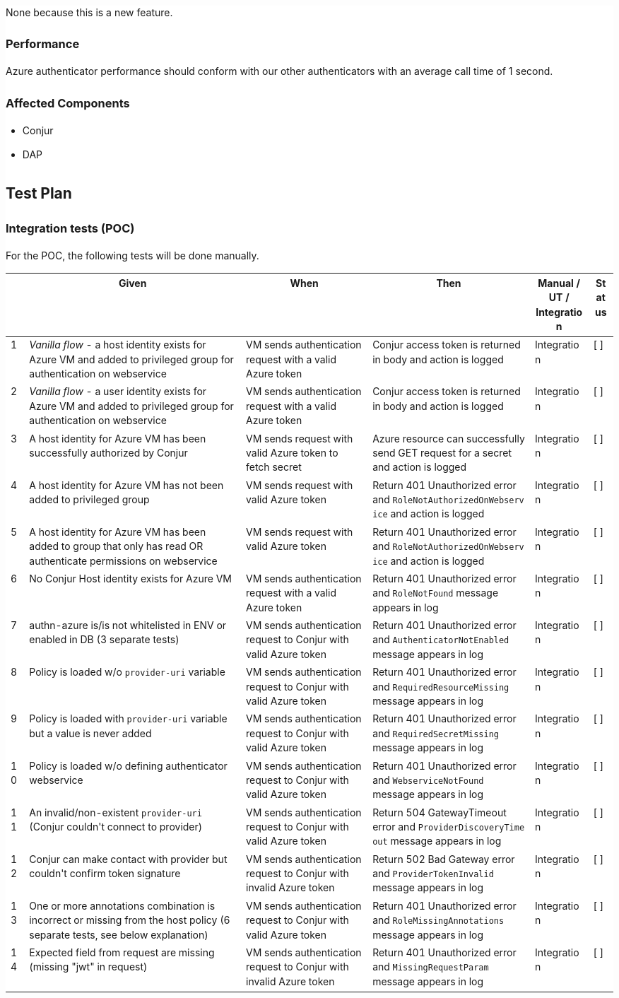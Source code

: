 None because this is a new feature.

### Performance

Azure authenticator performance should conform with our other authenticators with an average call time of 1 second.

### Affected Components

- Conjur

- DAP

## Test Plan

### Integration tests (POC)

For the POC, the following tests will be done manually.

|    | Given                                                                                                                       | When                                                                | Then                                                                                     | Manual / UT / Integration | Status         |
|----|-----------------------------------------------------------------------------------------------------------------------------|---------------------------------------------------------------------|------------------------------------------------------------------------------------------|---------------------------|----------------|
| 1  | *Vanilla flow* - a host identity exists for Azure VM and added to privileged group for authentication on webservice         | VM sends authentication request with a valid Azure token            | Conjur access token is returned in body and action is logged                             | Integration               | [ ]            |
| 2  | *Vanilla flow* - a user identity exists for Azure VM and added to privileged group for authentication on webservice         | VM sends authentication request with a valid Azure token            | Conjur access token is returned in body and action is logged                             | Integration               | [ ]            |
| 3  | A host identity for Azure VM has been successfully authorized by Conjur                                                     | VM sends request with valid Azure token to fetch secret             | Azure resource can successfully send GET request for a secret and action is logged       | Integration               | [ ]            |
| 4  | A host identity for Azure VM has not been added to privileged group                                                         | VM sends request with valid Azure token                             | Return 401 Unauthorized error and `RoleNotAuthorizedOnWebservice` and action is logged   | Integration               | [ ]            |
| 5  | A host identity for Azure VM has been added to group that only has read OR authenticate permissions on webservice           | VM sends request with valid Azure token                             | Return 401 Unauthorized error and `RoleNotAuthorizedOnWebservice` and action is logged   | Integration               | [ ]            |
| 6  | No Conjur Host identity exists for Azure VM                                                                                 | VM sends authentication request with a valid Azure token            | Return 401 Unauthorized error and `RoleNotFound` message appears in log                  | Integration               | [ ]            |
| 7  | authn-azure is/is not whitelisted in ENV or enabled in DB (3 separate tests)                                                | VM sends authentication request to Conjur with valid Azure token    | Return 401 Unauthorized error and `AuthenticatorNotEnabled` message appears in log       | Integration               | [ ]            |
| 8  | Policy is loaded w/o `provider-uri` variable                                                                                | VM sends authentication request to Conjur with valid Azure token    | Return 401 Unauthorized error and `RequiredResourceMissing` message appears in log       | Integration               | [ ]            |
| 9  | Policy is loaded with `provider-uri` variable but a value is never added                                                    | VM sends authentication request to Conjur with valid Azure token    | Return 401 Unauthorized error and `RequiredSecretMissing` message appears in log         | Integration               | [ ]            |
| 10 | Policy is loaded w/o defining authenticator webservice                                                                      | VM sends authentication request to Conjur with valid Azure token    | Return 401 Unauthorized error and `WebserviceNotFound` message appears in log            | Integration               | [ ]            |
| 11 | An invalid/non-existent `provider-uri` (Conjur couldn't connect to provider)                                                | VM sends authentication request to Conjur with valid Azure token    | Return 504 GatewayTimeout error and `ProviderDiscoveryTimeout` message appears in log    | Integration               | [ ]            |
| 12 | Conjur can make contact with provider but couldn't confirm token signature                                                  | VM sends authentication request to Conjur with invalid Azure token  | Return 502 Bad Gateway error and `ProviderTokenInvalid` message appears in log           | Integration               | [ ]            |
| 13 | One or more annotations combination is incorrect or missing from the host policy (6 separate tests, see below explanation)  | VM sends authentication request to Conjur with valid Azure token    | Return 401 Unauthorized error and `RoleMissingAnnotations` message appears in log        | Integration               | [ ]            | 
| 14 | Expected field from request are missing (missing "jwt" in request)                                                          | VM sends authentication request to Conjur with invalid Azure token  | Return 401 Unauthorized error and `MissingRequestParam` message appears in log           | Integration               | [ ]            |